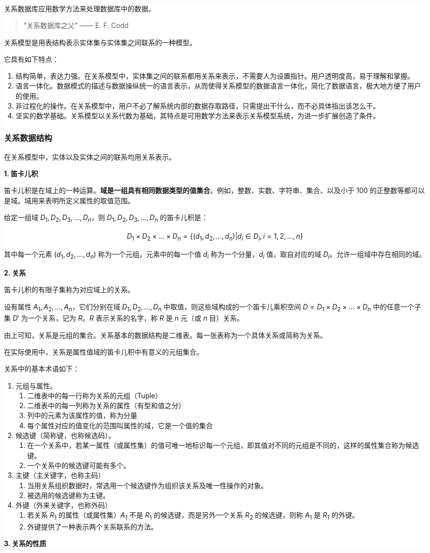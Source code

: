关系数据库应用数学方法来处理数据库中的数据。

> “关系数据库之父” —— E. F. Codd

关系模型是用表结构表示实体集与实体集之间联系的一种模型。

它具有如下特点：

1. 结构简单，表达力强。在关系模型中，实体集之间的联系都用关系来表示，不需要人为设置指针。用户透明度高，易于理解和掌握。
2. 语言一体化。数据模式的描述与数据操纵统一的语言表示，从而使得关系模型的数据语言一体化，简化了数据语言，极大地方便了用户的使用。
3. 非过程化的操作。在关系模型中，用户不必了解系统内部的数据存取路径，只需提出干什么，而不必具体指出该怎么干。
4. 坚实的数学基础。关系模型以关系代数为基础，其特点是可用数学方法来表示关系模型系统，为进一步扩展创造了条件。

### 关系数据结构

在关系模型中，实体以及实体之间的联系均用关系表示。

**1. 笛卡儿积**

笛卡儿积是在域上的一种运算。**域是一组具有相同数据类型的值集合**。例如，整数、实数、字符串、集合、以及小于 100 的正整数等都可以是域。域用来表明所定义属性的取值范围。

给定一组域 $D_1, D_2, D_3, \dots, D_n$，则 $D_1, D_2, D_3, \dots, D_n$ 的笛卡儿积是：

$$
D_1 \times D_2 \times \dots \times D_n = \{(d_1, d_2, \dots , d_n) | d_i \in D_i, i = 1, 2, \dots, n\}
$$

其中每一个元素 $(d_1, d_2, \dots, d_n)$ 称为一个元组，元素中的每一个值 $d_i$ 称为一个分量，$d_i$ 值，取自对应的域 $D_i$。允许一组域中存在相同的域。

**2. 关系**

笛卡儿积的有限子集称为对应域上的关系。

设有属性 $A_1, A_2, \dots, A_n$，它们分别在域 $D_1, D_2, \dots, D_n$ 中取值，则这些域构成的一个笛卡儿乘积空间 $D = D_1 \times D_2 \times \dots \times D_n$ 中的任意一个子集 $D'$ 为一个关系，记为 $R$。$R$ 表示关系的名字，称 $R$ 是 $n$ 元（或 $n$ 目）关系。

由上可知，关系是元组的集合。关系基本的数据结构是二维表。每一张表称为一个具体关系或简称为关系。

在实际使用中，关系是属性值域的笛卡儿积中有意义的元组集合。

关系中的基本术语如下：

1. 元组与属性。
   1. 二维表中的每一行称为关系的元组（Tuple）
   2. 二维表中的每一列称为关系的属性（有型和值之分）
   3. 列中的元素为该属性的值，称为分量
   4. 每个属性对应的值变化的范围叫属性的域，它是一个值的集合
2. 候选键（简称键，也称候选码）。
   1. 在一个关系中，若某一属性（或属性集）的值可唯一地标识每一个元组，即其值对不同的元组是不同的，这样的属性集合称为候选键。
   2. 一个关系中的候选键可能有多个。
3. 主键（主关键字，也称主码）
   1. 当用关系组织数据时，常选用一个候选键作为组织该关系及唯一性操作的对象。
   2. 被选用的候选键称为主键。
4. 外键（外来关键字，也称外码）
   1. 若关系 $R_1$ 的属性（或属性集）$A_1$ 不是 $R_1$ 的候选键，而是另外一个关系 $R_2$ 的候选键，则称 $A_1$ 是 $R_1$ 的外键。
   2. 外键提供了一种表示两个关系联系的方法。

**3. 关系的性质**
